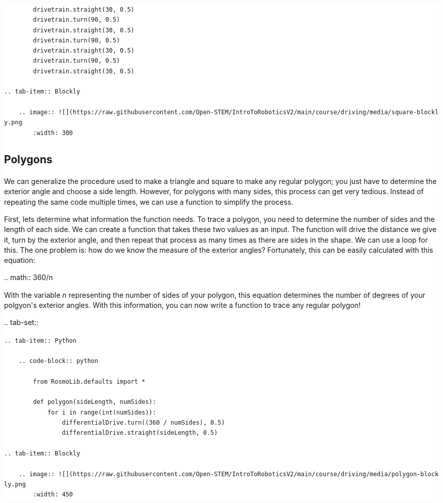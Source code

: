             drivetrain.straight(30, 0.5)
            drivetrain.turn(90, 0.5)
            drivetrain.straight(30, 0.5)
            drivetrain.turn(90, 0.5)
            drivetrain.straight(30, 0.5)
            drivetrain.turn(90, 0.5)
            drivetrain.straight(30, 0.5)

    .. tab-item:: Blockly

        .. image:: ![](https://raw.githubusercontent.com/Open-STEM/IntroToRoboticsV2/main/course/driving/media/square-blockly.png
            :width: 300

Polygons
--------

We can generalize the procedure used to make a triangle and square to make any regular polygon; you just have to
determine the exterior angle and choose a side length. However, for polygons with many sides, this process can get very tedious. 
Instead of repeating the same code multiple times, we can use a function to simplify the process. 

First, lets determine what information the function needs. To trace a polygon, you need to determine the number of sides 
and the length of each side. We can create a function that takes these two values as an input. 
The function will drive the distance we give it, turn by the exterior angle, and then repeat that process
as many times as there are sides in the shape. We can use a loop for this. The one problem is:
how do we know the measure of the exterior angles? Fortunately, this can be easily calculated with this equation:

.. math:: 
    360/n

With the variable *n* representing the number of sides of your polygon, this equation 
determines the number of degrees of your polgyon's exterior angles. With this information, you 
can now write a function to trace any regular polygon!

.. tab-set::
    
    .. tab-item:: Python

        .. code-block:: python
        
            from RosmoLib.defaults import *

            def polygon(sideLength, numSides):
                for i in range(int(numSides)):
                    differentialDrive.turn((360 / numSides), 0.5)
                    differentialDrive.straight(sideLength, 0.5)

    .. tab-item:: Blockly

        .. image:: ![](https://raw.githubusercontent.com/Open-STEM/IntroToRoboticsV2/main/course/driving/media/polygon-blockly.png
            :width: 450
